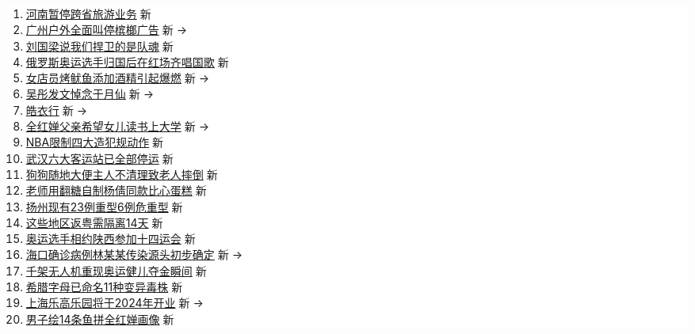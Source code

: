 1. [河南暂停跨省旅游业务](https://s.weibo.com//weibo?q=%23%E6%B2%B3%E5%8D%97%E6%9A%82%E5%81%9C%E8%B7%A8%E7%9C%81%E6%97%85%E6%B8%B8%E4%B8%9A%E5%8A%A1%23&Refer=top)
   新
1. [广州户外全面叫停槟榔广告](https://s.weibo.com//weibo?q=%23%E5%B9%BF%E5%B7%9E%E6%88%B7%E5%A4%96%E5%85%A8%E9%9D%A2%E5%8F%AB%E5%81%9C%E6%A7%9F%E6%A6%94%E5%B9%BF%E5%91%8A%23&Refer=top)
   新 ->
1. [刘国梁说我们捍卫的是队魂](https://s.weibo.com//weibo?q=%23%E5%88%98%E5%9B%BD%E6%A2%81%E8%AF%B4%E6%88%91%E4%BB%AC%E6%8D%8D%E5%8D%AB%E7%9A%84%E6%98%AF%E9%98%9F%E9%AD%82%23&Refer=top)
   新
1. [俄罗斯奥运选手归国后在红场齐唱国歌](https://s.weibo.com//weibo?q=%23%E4%BF%84%E7%BD%97%E6%96%AF%E5%A5%A5%E8%BF%90%E9%80%89%E6%89%8B%E5%BD%92%E5%9B%BD%E5%90%8E%E5%9C%A8%E7%BA%A2%E5%9C%BA%E9%BD%90%E5%94%B1%E5%9B%BD%E6%AD%8C%23&Refer=top)
   新
1. [女店员烤鱿鱼添加酒精引起爆燃](https://s.weibo.com//weibo?q=%23%E5%A5%B3%E5%BA%97%E5%91%98%E7%83%A4%E9%B1%BF%E9%B1%BC%E6%B7%BB%E5%8A%A0%E9%85%92%E7%B2%BE%E5%BC%95%E8%B5%B7%E7%88%86%E7%87%83%23&Refer=top)
   新 ->
1. [吴彤发文悼念于月仙](https://s.weibo.com//weibo?q=%23%E5%90%B4%E5%BD%A4%E5%8F%91%E6%96%87%E6%82%BC%E5%BF%B5%E4%BA%8E%E6%9C%88%E4%BB%99%23&Refer=top)
   新 ->
1. [皓衣行](https://s.weibo.com//weibo?q=%E7%9A%93%E8%A1%A3%E8%A1%8C&Refer=top) 新
   ->
1. [全红婵父亲希望女儿读书上大学](https://s.weibo.com//weibo?q=%23%E5%85%A8%E7%BA%A2%E5%A9%B5%E7%88%B6%E4%BA%B2%E5%B8%8C%E6%9C%9B%E5%A5%B3%E5%84%BF%E8%AF%BB%E4%B9%A6%E4%B8%8A%E5%A4%A7%E5%AD%A6%23&Refer=top)
   新 ->
1. [NBA限制四大造犯规动作](https://s.weibo.com//weibo?q=%23NBA%E9%99%90%E5%88%B6%E5%9B%9B%E5%A4%A7%E9%80%A0%E7%8A%AF%E8%A7%84%E5%8A%A8%E4%BD%9C%23&Refer=top)
   新
1. [武汉六大客运站已全部停运](https://s.weibo.com//weibo?q=%23%E6%AD%A6%E6%B1%89%E5%85%AD%E5%A4%A7%E5%AE%A2%E8%BF%90%E7%AB%99%E5%B7%B2%E5%85%A8%E9%83%A8%E5%81%9C%E8%BF%90%23&Refer=top)
   新
1. [狗狗随地大便主人不清理致老人摔倒](https://s.weibo.com//weibo?q=%23%E7%8B%97%E7%8B%97%E9%9A%8F%E5%9C%B0%E5%A4%A7%E4%BE%BF%E4%B8%BB%E4%BA%BA%E4%B8%8D%E6%B8%85%E7%90%86%E8%87%B4%E8%80%81%E4%BA%BA%E6%91%94%E5%80%92%23&Refer=top)
   新
1. [老师用翻糖自制杨倩同款比心蛋糕](https://s.weibo.com//weibo?q=%23%E8%80%81%E5%B8%88%E7%94%A8%E7%BF%BB%E7%B3%96%E8%87%AA%E5%88%B6%E6%9D%A8%E5%80%A9%E5%90%8C%E6%AC%BE%E6%AF%94%E5%BF%83%E8%9B%8B%E7%B3%95%23&Refer=top)
   新
1. [扬州现有23例重型6例危重型](https://s.weibo.com//weibo?q=%23%E6%89%AC%E5%B7%9E%E7%8E%B0%E6%9C%8923%E4%BE%8B%E9%87%8D%E5%9E%8B6%E4%BE%8B%E5%8D%B1%E9%87%8D%E5%9E%8B%23&Refer=top)
   新
1. [这些地区返粤需隔离14天](https://s.weibo.com//weibo?q=%23%E8%BF%99%E4%BA%9B%E5%9C%B0%E5%8C%BA%E8%BF%94%E7%B2%A4%E9%9C%80%E9%9A%94%E7%A6%BB14%E5%A4%A9%23&Refer=top)
   新
1. [奥运选手相约陕西参加十四运会](https://s.weibo.com//weibo?q=%23%E5%A5%A5%E8%BF%90%E9%80%89%E6%89%8B%E7%9B%B8%E7%BA%A6%E9%99%95%E8%A5%BF%E5%8F%82%E5%8A%A0%E5%8D%81%E5%9B%9B%E8%BF%90%E4%BC%9A%23&Refer=top)
   新
1. [海口确诊病例林某某传染源头初步确定](https://s.weibo.com//weibo?q=%23%E6%B5%B7%E5%8F%A3%E7%A1%AE%E8%AF%8A%E7%97%85%E4%BE%8B%E6%9E%97%E6%9F%90%E6%9F%90%E4%BC%A0%E6%9F%93%E6%BA%90%E5%A4%B4%E5%88%9D%E6%AD%A5%E7%A1%AE%E5%AE%9A%23&Refer=top)
   新 ->
1. [千架无人机重现奥运健儿夺金瞬间](https://s.weibo.com//weibo?q=%23%E5%8D%83%E6%9E%B6%E6%97%A0%E4%BA%BA%E6%9C%BA%E9%87%8D%E7%8E%B0%E5%A5%A5%E8%BF%90%E5%81%A5%E5%84%BF%E5%A4%BA%E9%87%91%E7%9E%AC%E9%97%B4%23&Refer=top)
   新
1. [希腊字母已命名11种变异毒株](https://s.weibo.com//weibo?q=%23%E5%B8%8C%E8%85%8A%E5%AD%97%E6%AF%8D%E5%B7%B2%E5%91%BD%E5%90%8D11%E7%A7%8D%E5%8F%98%E5%BC%82%E6%AF%92%E6%A0%AA%23&Refer=top)
   新
1. [上海乐高乐园将于2024年开业](https://s.weibo.com//weibo?q=%23%E4%B8%8A%E6%B5%B7%E4%B9%90%E9%AB%98%E4%B9%90%E5%9B%AD%E5%B0%86%E4%BA%8E2024%E5%B9%B4%E5%BC%80%E4%B8%9A%23&Refer=top)
   新 ->
1. [男子绘14条鱼拼全红婵画像](https://s.weibo.com//weibo?q=%23%E7%94%B7%E5%AD%90%E7%BB%9814%E6%9D%A1%E9%B1%BC%E6%8B%BC%E5%85%A8%E7%BA%A2%E5%A9%B5%E7%94%BB%E5%83%8F%23&Refer=top)
   新